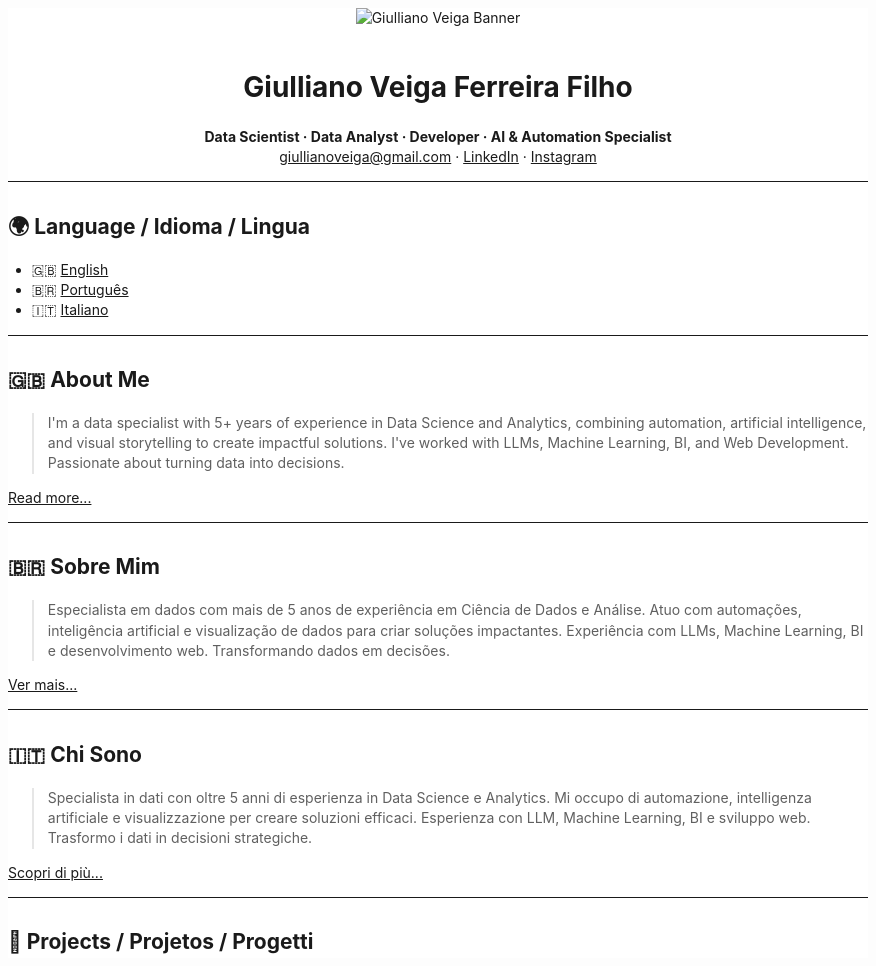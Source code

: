 <p align="center">
  <img src="https://your-banner-url.com" alt="Giulliano Veiga Banner" width="100%" />
</p>

<h1 align="center">Giulliano Veiga Ferreira Filho</h1>

<p align="center">
  <b>Data Scientist · Data Analyst · Developer · AI & Automation Specialist</b><br>
  <a href="mailto:giullianoveiga@gmail.com">giullianoveiga@gmail.com</a> · 
  <a href="https://www.linkedin.com/in/giulliano-veiga/">LinkedIn</a> · 
  <a href="https://www.instagram.com/giullianoveiga/">Instagram</a>
</p>

---

## 🌍 Language / Idioma / Lingua

- 🇬🇧 [English](#-about-me)
- 🇧🇷 [Português](#-sobre-mim)
- 🇮🇹 [Italiano](#-chi-sono)

---

## 🇬🇧 About Me

> I'm a data specialist with 5+ years of experience in Data Science and Analytics, combining automation, artificial intelligence, and visual storytelling to create impactful solutions. I've worked with LLMs, Machine Learning, BI, and Web Development. Passionate about turning data into decisions.

[Read more...](#projects)

---

## 🇧🇷 Sobre Mim

> Especialista em dados com mais de 5 anos de experiência em Ciência de Dados e Análise. Atuo com automações, inteligência artificial e visualização de dados para criar soluções impactantes. Experiência com LLMs, Machine Learning, BI e desenvolvimento web. Transformando dados em decisões.

[Ver mais...](#projetos)

---

## 🇮🇹 Chi Sono

> Specialista in dati con oltre 5 anni di esperienza in Data Science e Analytics. Mi occupo di automazione, intelligenza artificiale e visualizzazione per creare soluzioni efficaci. Esperienza con LLM, Machine Learning, BI e sviluppo web. Trasformo i dati in decisioni strategiche.

[Scopri di più...](#progetti)

---

## 🚀 Projects / Projetos / Progetti
